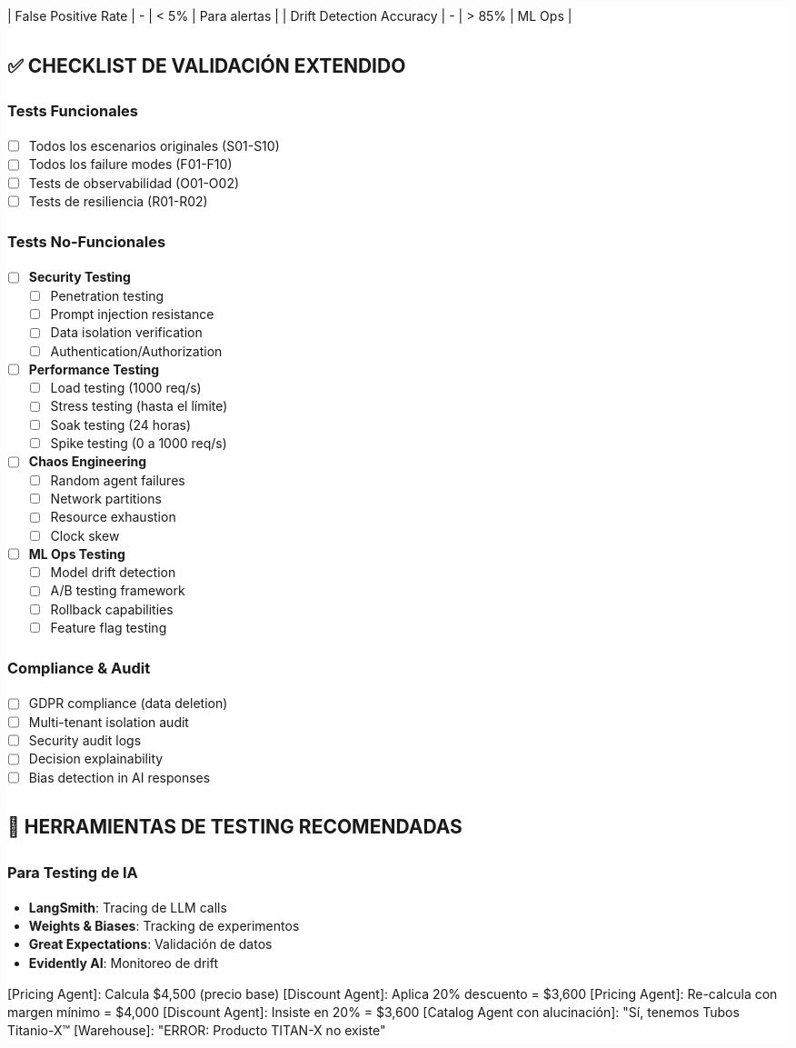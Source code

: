 | False Positive Rate | - | < 5% | Para alertas |
| Drift Detection Accuracy | - | > 85% | ML Ops |

## ✅ CHECKLIST DE VALIDACIÓN EXTENDIDO

### Tests Funcionales
- [ ] Todos los escenarios originales (S01-S10)
- [ ] Todos los failure modes (F01-F10)
- [ ] Tests de observabilidad (O01-O02)
- [ ] Tests de resiliencia (R01-R02)

### Tests No-Funcionales
- [ ] **Security Testing**
  - [ ] Penetration testing
  - [ ] Prompt injection resistance
  - [ ] Data isolation verification
  - [ ] Authentication/Authorization
  
- [ ] **Performance Testing**
  - [ ] Load testing (1000 req/s)
  - [ ] Stress testing (hasta el límite)
  - [ ] Soak testing (24 horas)
  - [ ] Spike testing (0 a 1000 req/s)
  
- [ ] **Chaos Engineering**
  - [ ] Random agent failures
  - [ ] Network partitions
  - [ ] Resource exhaustion
  - [ ] Clock skew
  
- [ ] **ML Ops Testing**
  - [ ] Model drift detection
  - [ ] A/B testing framework
  - [ ] Rollback capabilities
  - [ ] Feature flag testing

### Compliance & Audit
- [ ] GDPR compliance (data deletion)
- [ ] Multi-tenant isolation audit
- [ ] Security audit logs
- [ ] Decision explainability
- [ ] Bias detection in AI responses

## 🔬 HERRAMIENTAS DE TESTING RECOMENDADAS

### Para Testing de IA
- **LangSmith**: Tracing de LLM calls
- **Weights & Biases**: Tracking de experimentos
- **Great Expectations**: Validación de datos
- **Evidently AI**: Monitoreo de drift


[Pricing Agent]: Calcula $4,500 (precio base)
[Discount Agent]: Aplica 20% descuento = $3,600
[Pricing Agent]: Re-calcula con margen mínimo = $4,000
[Discount Agent]: Insiste en 20% = $3,600
[Catalog Agent con alucinación]: "Sí, tenemos Tubos Titanio-X™ 
[Warehouse]: "ERROR: Producto TITAN-X no existe"